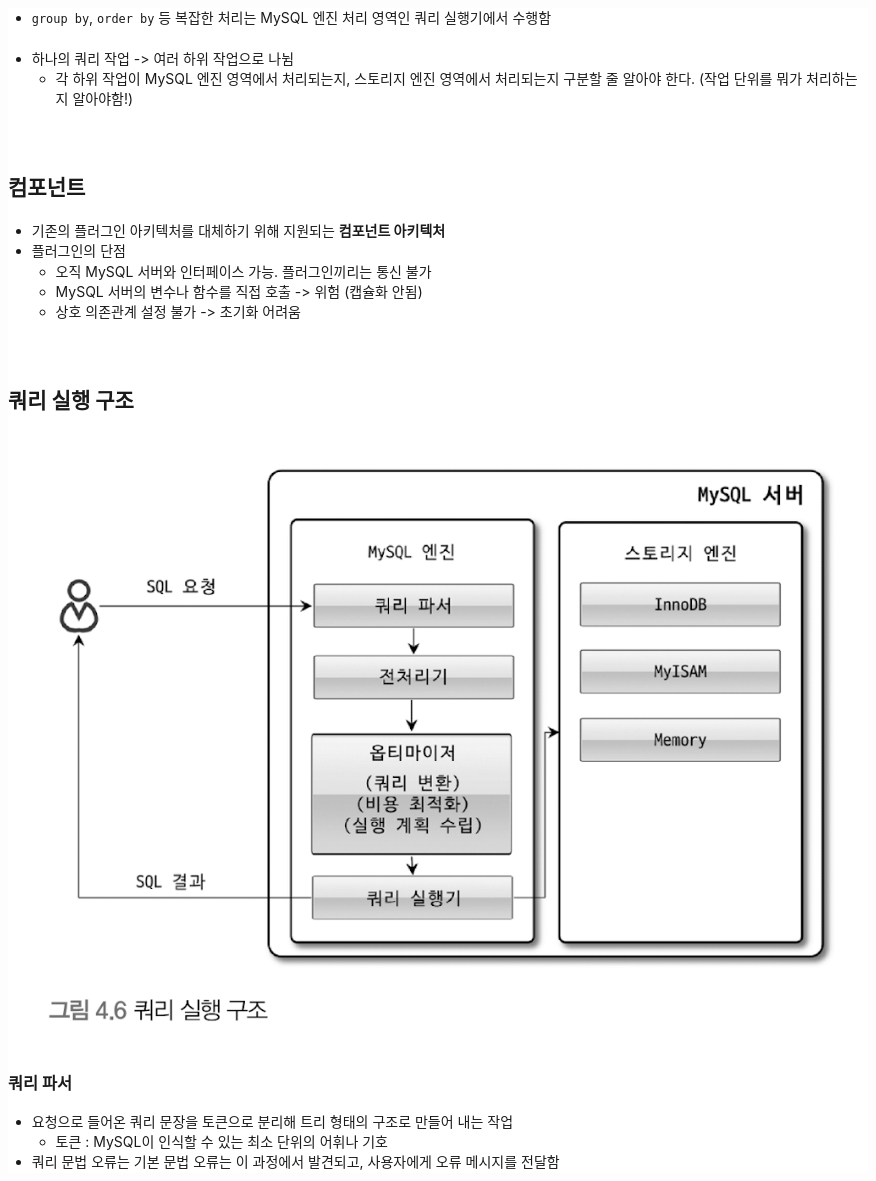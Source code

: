   - `group by`, `order by` 등 복잡한 처리는 MySQL 엔진 처리 영역인 쿼리 실행기에서 수행함 <br/><br/>
- 하나의 쿼리 작업 -> 여러 하위 작업으로 나뉨 
  - 각 하위 작업이 MySQL 엔진 영역에서 처리되는지, 스토리지 엔진 영역에서 처리되는지 구분할 줄 알아야 한다. (작업 단위를 뭐가 처리하는지 알아야함!)


<br>

## 컴포넌트 
- 기존의 플러그인 아키텍처를 대체하기 위해 지원되는 **컴포넌트 아키텍처**
- 플러그인의 단점 
  - 오직 MySQL 서버와 인터페이스 가능. 플러그인끼리는 통신 불가
  - MySQL 서버의 변수나 함수를 직접 호출 -> 위험 (캡슐화 안됨)
  - 상호 의존관계 설정 불가 -> 초기화 어려움 

<br>

## 쿼리 실행 구조
![img_6.png](img_6.png)

### 쿼리 파서
- 요청으로 들어온 쿼리 문장을 토큰으로 분리해 트리 형태의 구조로 만들어 내는 작업 
  - 토큰 : MySQL이 인식할 수 있는 최소 단위의 어휘나 기호 
- 쿼리 문법 오류는 기본 문법 오류는 이 과정에서 발견되고, 사용자에게 오류 메시지를 전달함
